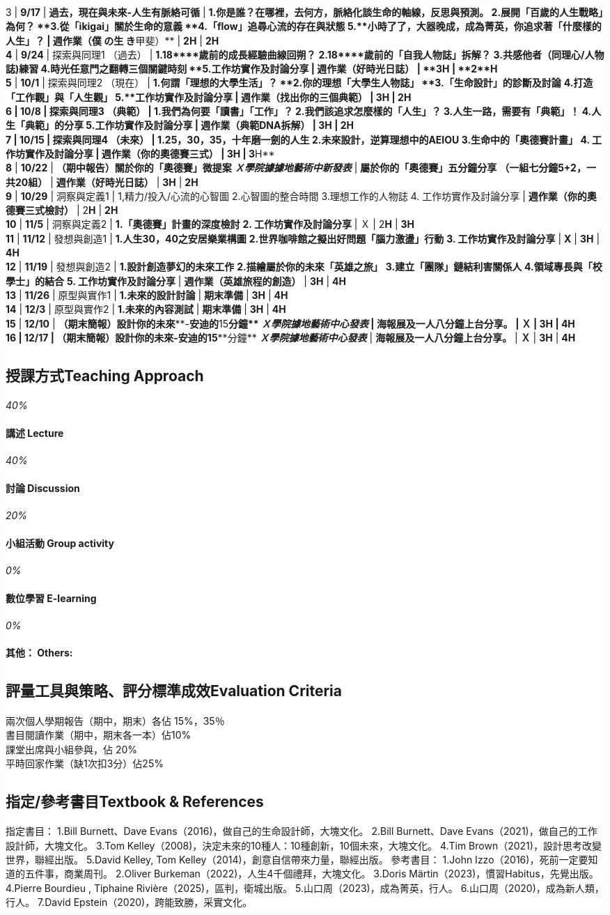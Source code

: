 3 |  **9/17** |  **過去，現在與未來-人生有脈絡可循** |  **1.****你是誰？在哪裡，去何方，脈絡化談生命的軸線，反思與預測。** **2.****展開「百歲的人生戰略」為何？** **3.****從「ikigai」關於生命的意義** **4.****「flow」追尋心流的存在與狀態** **5.****小時了了，大器晚成，成為菁英，你追求著「什麼樣的人生」？** |  **週作業（僕** の**生** き**甲斐）** |  **2H** |  **2H**  
**4** |  **9/24** |  探索與同理1 （過去） |  **1.18****歲前的成長經驗曲線回朔？** **2.18****歲前的「自我人物誌」拆解？** **3.****共感他者（同理心****/****人物誌****)****練習** **4.****時光任意門之翻轉三個關鍵時刻** **5.****工作坊實作及討論分享** |  **週作業（好時光日誌）** |  **3****H** |  **2****H**  
**5** |  **10/1** |  探索與同理2 （現在） |  **1.****何謂「理想的大學生活」？** **2.****你的理想「大學生人物誌」** **3.****「生命設計」的診斷及討論** **4.****打造「工作觀」與「人生觀」** **5.****工作坊實作及討論分享** |  **週作業（找出你的三個典範）** |  **3H** |  **2H**  
**6** |  **10/8** |  探索與同理3 （典範） |  **1.我們為何要「讀書」「工作」？** **2.我們該追求怎麼樣的「人生」？** **3.人生一路，需要有「典範」！** **4.人生「典範」的分享** **5.工作坊實作及討論分享** |  **週作業（典範DNA拆解）** |  **3H** |  2**H**  
**7** |  **10/15** |  探索與同理4 （未來） |  **1.25，30，35，十年磨一劍的人生** **2.未來設計，逆算理想中的AEIOU** **3.生命中的「奧德賽計畫」** **4. 工作坊實作及討論分享** |  **週作業（你的奧德賽三式）** |  **3H** |  3**H**  
**8** |  **10/22** |  **（期中報告）關於你的「奧德賽」微提案** _**Ｘ學院據據地藝術中新發表**_ |  **屬於你的「奧德賽」五分鐘分享** **（一組七分鐘****5+2****，一共****20****組）** |  **週作業（好時光日誌）** |  **3H** |  **2H**  
**9** |  **10/29** |  洞察與定義1 |  1,精力/投入/心流的心智圖 2.心智圖的整合時間 3.理想工作的人物誌 4. 工作坊實作及討論分享 |  **週作業（你的奧德賽三式檢討）** |  2**H** |  **2H**  
**10** |  **11/5** |  洞察與定義2 |  **1.「奧德賽」計畫的深度檢討** **2. 工作坊實作及討論分享** |  Ｘ |  2**H** |  **3H**  
**11** |  **11/12** |  發想與創造1 |  **1.人生30，40之安居樂業構圖** **2.世界咖啡館之擬出好問題「腦力激盪」行動** **3. 工作坊實作及討論分享** |  **X** |  **3H** |  **4H**  
**12** |  **11/19** |  發想與創造2 |  **1.設計創造夢幻的未來工作** **2.描繪屬於你的未來「英雄之旅」** **3.建立「團隊」鏈結利害關係人** **4.領域專長與「校學士」的結合** **5. 工作坊實作及討論分享** |  **週作業（英雄旅程的創造）** |  **3H** |  **4H**  
**13** |  **11/26** |  原型與實作1 |  **1.未來的設計討論** |  **期末準備** |  **3H** |  **4H**  
**14** |  **12/3** |  原型與實作2 |  **1.未來的內容測試** |  **期末準備** |  **3H** |  **4H**  
**15** |  **12/10** |  **（期末簡報）設計你的未來****-****安迪的****15****分鐘** _**Ｘ學院據地藝術中心發表**_ |  **海報展及一人八分鐘上台分享。** |  **Ｘ** |  **3H** |  **4H**  
**16** |  **12/17** |  **（期末簡報）設計你的未來****-****安迪的****15****分鐘** _**Ｘ學院據地藝術中心發表**_ |  **海報展及一人八分鐘上台分享。** |  **Ｘ** |  **3H** |  **4H**  
##  授課方式Teaching Approach
_40%_
####  講述 Lecture
_40%_
####  討論 Discussion
_20%_
####  小組活動 Group activity
_0%_
####  數位學習 E-learning
_0%_
####  其他： Others:
##  評量工具與策略、評分標準成效Evaluation Criteria
兩次個人學期報告（期中，期末）各佔 15%，35％  
書目閱讀作業（期中，期末各一本）佔10%  
課堂出席與小組參與，佔 20%  
平時回家作業（缺1次扣3分）佔25%
##  指定/參考書目Textbook & References
指定書目：
1.Bill Burnett、Dave Evans（2016)，做自己的生命設計師，大塊文化。
2.Bill Burnett、Dave Evans（2021)，做自己的工作設計師，大塊文化。
3.Tom Kelley（2008)，決定未來的10種人：10種創新，10個未來，大塊文化。
4.Tim Brown（2021)，設計思考改變世界，聯經出版。
5.David Kelley, Tom Kelley（2014)，創意自信帶來力量，聯經出版。
參考書目：
1.John Izzo（2016)，死前一定要知道的五件事，商業周刊。
2.Oliver Burkeman（2022)，人生4千個禮拜，大塊文化。
3.Doris Märtin（2023)，慣習Habitus，先覺出版。
4.Pierre Bourdieu , Tiphaine Rivière（2025)，區判，衛城出版。
5.山口周（2023)，成為菁英，行人。
6.山口周（2020)，成為新人類，行人。
7.David Epstein（2020)，跨能致勝，采實文化。
